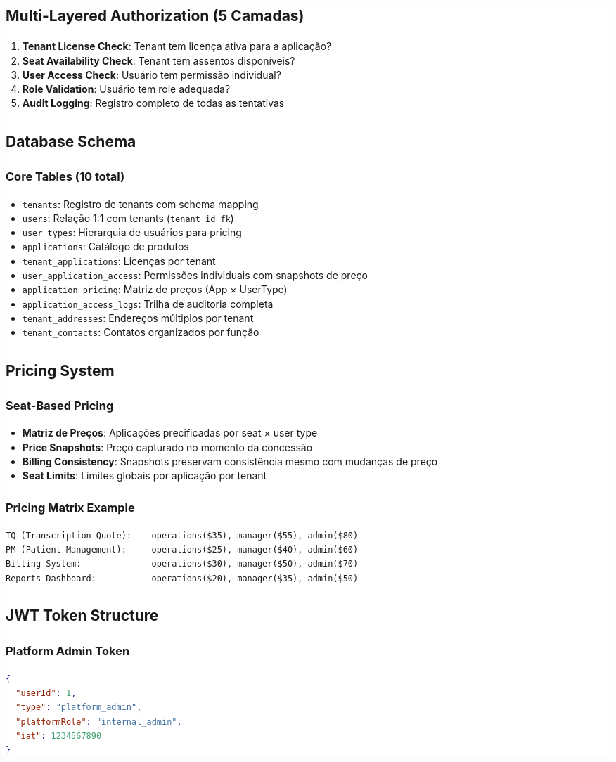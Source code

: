 ## Multi-Layered Authorization (5 Camadas)

1. **Tenant License Check**: Tenant tem licença ativa para a aplicação?
2. **Seat Availability Check**: Tenant tem assentos disponíveis?
3. **User Access Check**: Usuário tem permissão individual?
4. **Role Validation**: Usuário tem role adequada?
5. **Audit Logging**: Registro completo de todas as tentativas

## Database Schema

### Core Tables (10 total)
- `tenants`: Registro de tenants com schema mapping
- `users`: Relação 1:1 com tenants (`tenant_id_fk`)
- `user_types`: Hierarquia de usuários para pricing
- `applications`: Catálogo de produtos
- `tenant_applications`: Licenças por tenant
- `user_application_access`: Permissões individuais com snapshots de preço
- `application_pricing`: Matriz de preços (App × UserType)
- `application_access_logs`: Trilha de auditoria completa
- `tenant_addresses`: Endereços múltiplos por tenant
- `tenant_contacts`: Contatos organizados por função

## Pricing System

### Seat-Based Pricing
- **Matriz de Preços**: Aplicações precificadas por seat × user type
- **Price Snapshots**: Preço capturado no momento da concessão
- **Billing Consistency**: Snapshots preservam consistência mesmo com mudanças de preço
- **Seat Limits**: Limites globais por aplicação por tenant

### Pricing Matrix Example
```
TQ (Transcription Quote):    operations($35), manager($55), admin($80)
PM (Patient Management):     operations($25), manager($40), admin($60)  
Billing System:              operations($30), manager($50), admin($70)
Reports Dashboard:           operations($20), manager($35), admin($50)
```

## JWT Token Structure

### Platform Admin Token
```json
{
  "userId": 1,
  "type": "platform_admin",
  "platformRole": "internal_admin",
  "iat": 1234567890
}
```

